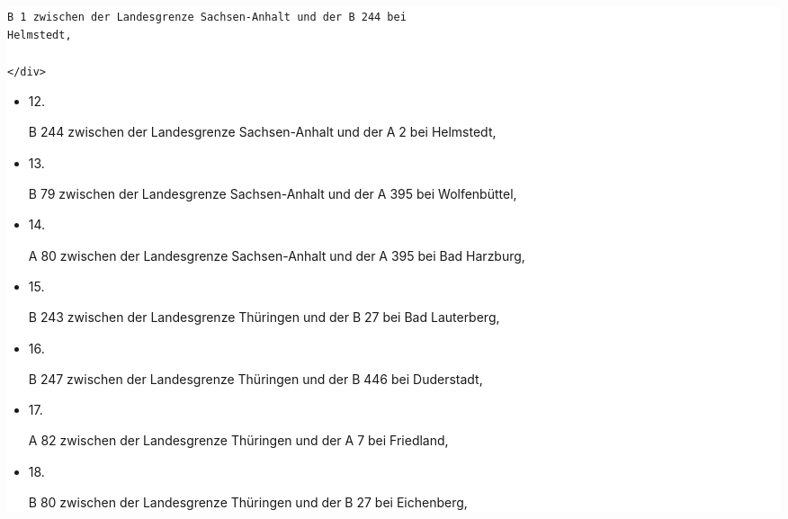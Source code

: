     B 1 zwischen der Landesgrenze Sachsen-Anhalt und der B 244 bei
    Helmstedt,
    
    </div>

  - 12\.
    
    <div style="">
    
    B 244 zwischen der Landesgrenze Sachsen-Anhalt und der A 2 bei
    Helmstedt,
    
    </div>

  - 13\.
    
    <div style="">
    
    B 79 zwischen der Landesgrenze Sachsen-Anhalt und der A 395 bei
    Wolfenbüttel,
    
    </div>

  - 14\.
    
    <div style="">
    
    A 80 zwischen der Landesgrenze Sachsen-Anhalt und der A 395 bei Bad
    Harzburg,
    
    </div>

  - 15\.
    
    <div style="">
    
    B 243 zwischen der Landesgrenze Thüringen und der B 27 bei Bad
    Lauterberg,
    
    </div>

  - 16\.
    
    <div style="">
    
    B 247 zwischen der Landesgrenze Thüringen und der B 446 bei
    Duderstadt,
    
    </div>

  - 17\.
    
    <div style="">
    
    A 82 zwischen der Landesgrenze Thüringen und der A 7 bei Friedland,
    
    </div>

  - 18\.
    
    <div style="">
    
    B 80 zwischen der Landesgrenze Thüringen und der B 27 bei
    Eichenberg,
    